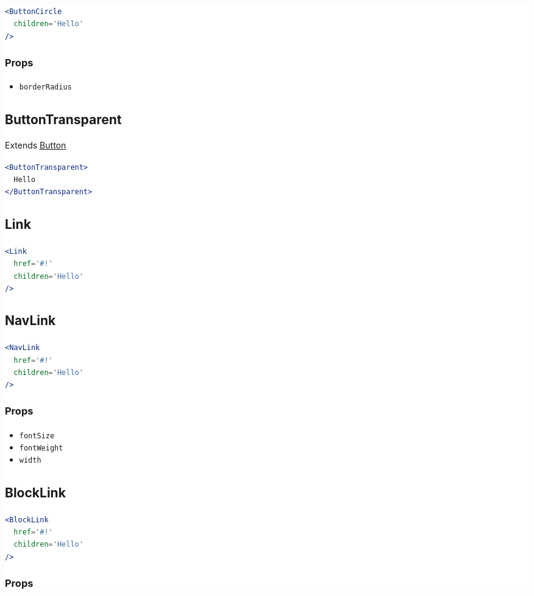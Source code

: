 ```.jsx
<ButtonCircle
  children='Hello'
/>
```

### Props

- `borderRadius`

## ButtonTransparent

Extends [Button](#button)

```.jsx
<ButtonTransparent>
  Hello
</ButtonTransparent>
```

## Link

```.jsx
<Link
  href='#!'
  children='Hello'
/>
```

## NavLink

```.jsx
<NavLink
  href='#!'
  children='Hello'
/>
```

### Props

- `fontSize`
- `fontWeight`
- `width`

## BlockLink

```.jsx
<BlockLink
  href='#!'
  children='Hello'
/>
```

### Props
